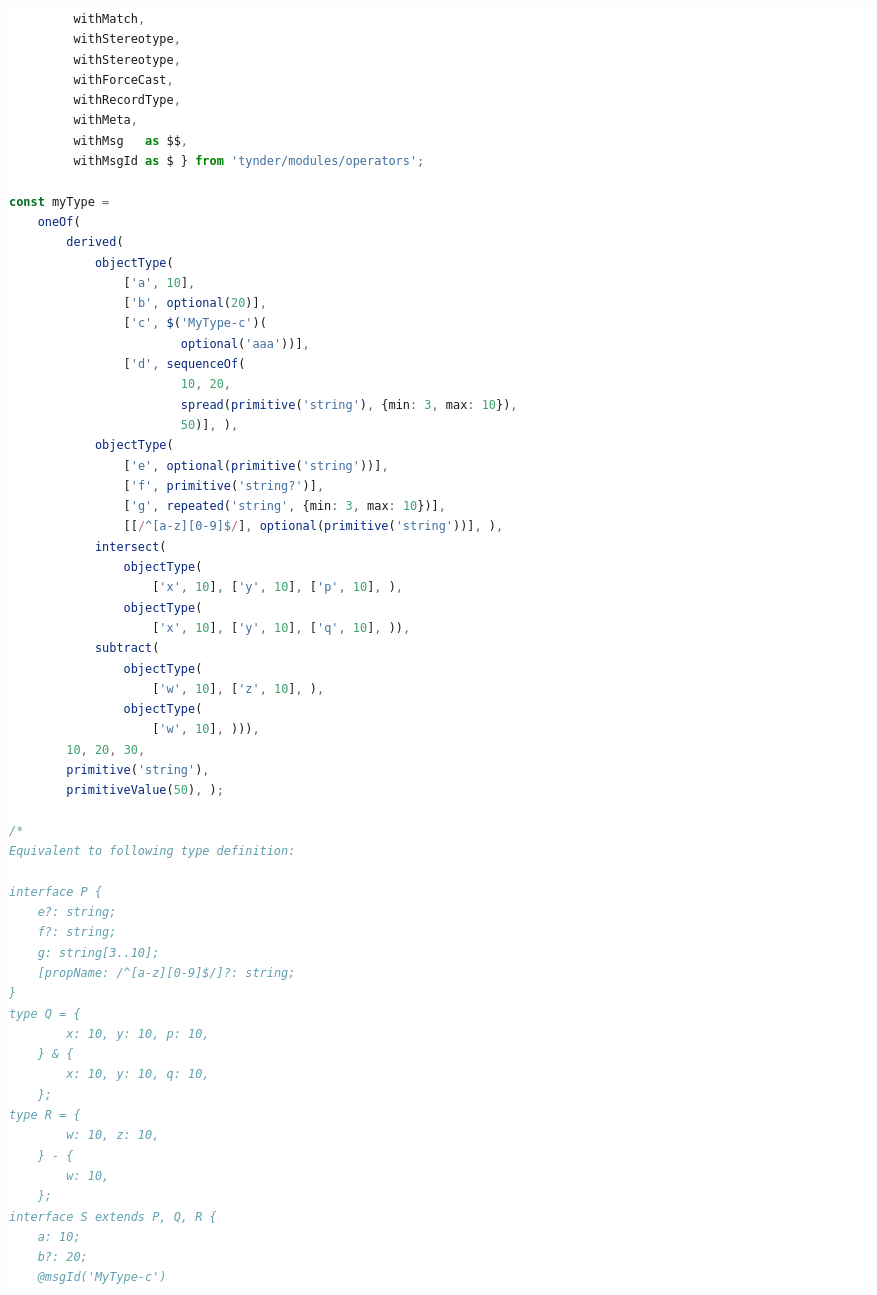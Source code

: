 ```ts
         withMatch,
         withStereotype,
         withStereotype,
         withForceCast,
         withRecordType,
         withMeta,
         withMsg   as $$,
         withMsgId as $ } from 'tynder/modules/operators';

const myType =
    oneOf(
        derived(
            objectType(
                ['a', 10],
                ['b', optional(20)],
                ['c', $('MyType-c')(
                        optional('aaa'))],
                ['d', sequenceOf(
                        10, 20,
                        spread(primitive('string'), {min: 3, max: 10}),
                        50)], ),
            objectType(
                ['e', optional(primitive('string'))],
                ['f', primitive('string?')],
                ['g', repeated('string', {min: 3, max: 10})],
                [[/^[a-z][0-9]$/], optional(primitive('string'))], ),
            intersect(
                objectType(
                    ['x', 10], ['y', 10], ['p', 10], ),
                objectType(
                    ['x', 10], ['y', 10], ['q', 10], )),
            subtract(
                objectType(
                    ['w', 10], ['z', 10], ),
                objectType(
                    ['w', 10], ))),
        10, 20, 30,
        primitive('string'),
        primitiveValue(50), );

/*
Equivalent to following type definition:

interface P {
    e?: string;
    f?: string;
    g: string[3..10];
    [propName: /^[a-z][0-9]$/]?: string;
}
type Q = {
        x: 10, y: 10, p: 10,
    } & {
        x: 10, y: 10, q: 10,
    };
type R = {
        w: 10, z: 10,
    } - {
        w: 10,
    };
interface S extends P, Q, R {
    a: 10;
    b?: 20;
    @msgId('MyType-c')
```